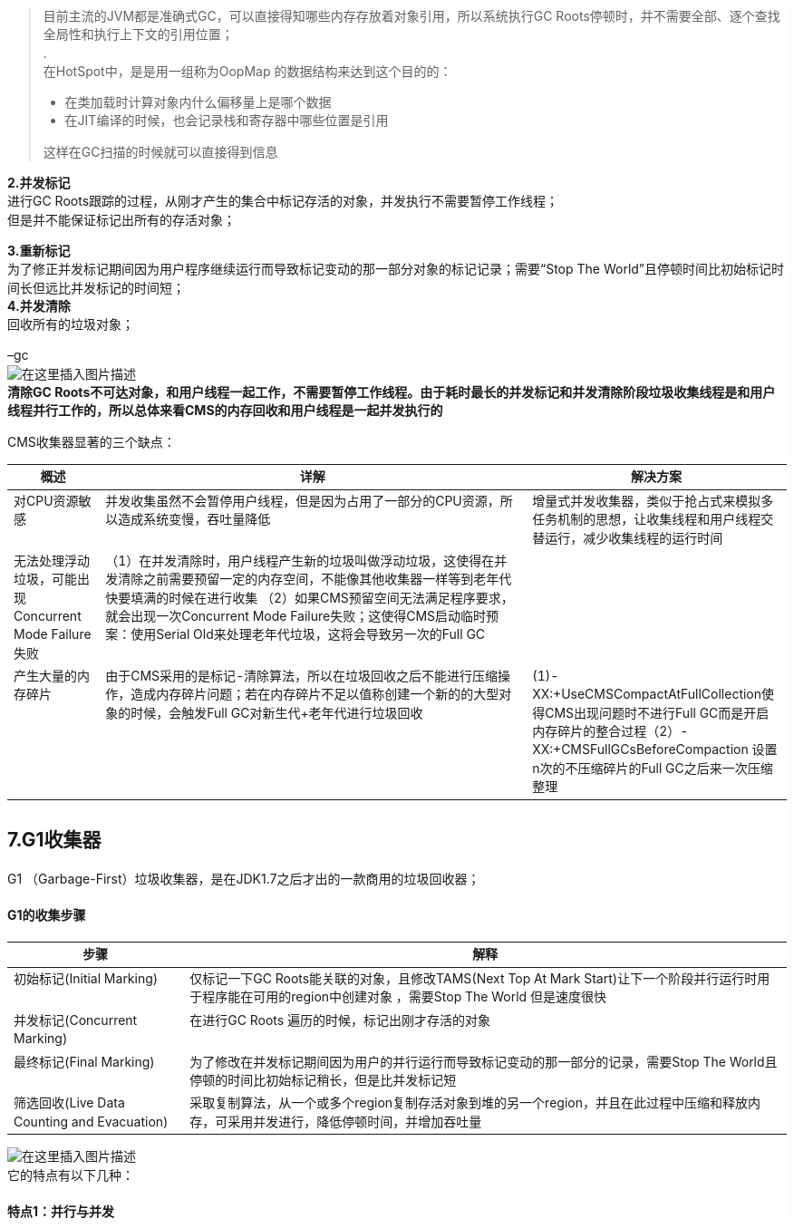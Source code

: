 > 目前主流的JVM都是准确式GC，可以直接得知哪些内存存放着对象引用，所以系统执行GC Roots停顿时，并不需要全部、逐个查找全局性和执行上下文的引用位置；  
> .  
> 在HotSpot中，是是用一组称为OopMap 的数据结构来达到这个目的的：
>
> - 在类加载时计算对象内什么偏移量上是哪个数据
> - 在JIT编译的时候，也会记录栈和寄存器中哪些位置是引用
>
> 这样在GC扫描的时候就可以直接得到信息

**2.并发标记**  
进行GC Roots跟踪的过程，从刚才产生的集合中标记存活的对象，并发执行不需要暂停工作线程；  
但是并不能保证标记出所有的存活对象；

**3.重新标记**  
为了修正并发标记期间因为用户程序继续运行而导致标记变动的那一部分对象的标记记录；需要“Stop The World”且停顿时间比初始标记时间长但远比并发标记的时间短；  
**4.并发清除**  
回收所有的垃圾对象；

–gc  
![在这里插入图片描述](https://img-blog.csdnimg.cn/20190929115822193.png?x-oss-process=image/watermark,type_ZmFuZ3poZW5naGVpdGk,shadow_10,text_aHR0cHM6Ly9ibG9nLmNzZG4ubmV0L3dlaXhpbl80Mzc4NDk4OQ==,size_16,color_FFFFFF,t_70)  
**清除GC Roots不可达对象，和用户线程一起工作，不需要暂停工作线程。由于耗时最长的并发标记和并发清除阶段垃圾收集线程是和用户线程并行工作的，所以总体来看CMS的内存回收和用户线程是一起并发执行的**

CMS收集器显著的三个缺点：

| 概述                                                  | 详解                                                         | 解决方案                                                     |
| ----------------------------------------------------- | ------------------------------------------------------------ | ------------------------------------------------------------ |
| 对CPU资源敏感                                         | 并发收集虽然不会暂停用户线程，但是因为占用了一部分的CPU资源，所以造成系统变慢，吞吐量降低 | 增量式并发收集器，类似于抢占式来模拟多任务机制的思想，让收集线程和用户线程交替运行，减少收集线程的运行时间 |
| 无法处理浮动垃圾，可能出现Concurrent Mode Failure失败 | （1）在并发清除时，用户线程产生新的垃圾叫做浮动垃圾，这使得在并发清除之前需要预留一定的内存空间，不能像其他收集器一样等到老年代快要填满的时候在进行收集 （2）如果CMS预留空间无法满足程序要求，就会出现一次Concurrent Mode Failure失败；这使得CMS启动临时预案：使用Serial Old来处理老年代垃圾，这将会导致另一次的Full GC |                                                              |
| 产生大量的内存碎片                                    | 由于CMS采用的是标记-清除算法，所以在垃圾回收之后不能进行压缩操作，造成内存碎片问题；若在内存碎片不足以值称创建一个新的的大型对象的时候，会触发Full GC对新生代+老年代进行垃圾回收 | (1)-XX:+UseCMSCompactAtFullCollection使得CMS出现问题时不进行Full GC而是开启内存碎片的整合过程（2）-XX:+CMSFullGCsBeforeCompaction 设置n次的不压缩碎片的Full GC之后来一次压缩整理 |

## 7.G1收集器

G1 （Garbage-First）垃圾收集器，是在JDK1.7之后才出的一款商用的垃圾回收器；

#### G1的收集步骤

| 步骤                                        | 解释                                                         |
| ------------------------------------------- | ------------------------------------------------------------ |
| 初始标记(Initial Marking)                   | 仅标记一下GC Roots能关联的对象，且修改TAMS(Next Top At Mark Start)让下一个阶段并行运行时用于程序能在可用的region中创建对象 ，需要Stop The World 但是速度很快 |
| 并发标记(Concurrent Marking)                | 在进行GC Roots 遍历的时候，标记出刚才存活的对象              |
| 最终标记(Final Marking)                     | 为了修改在并发标记期间因为用户的并行运行而导致标记变动的那一部分的记录，需要Stop The World且停顿的时间比初始标记稍长，但是比并发标记短 |
| 筛选回收(Live Data Counting and Evacuation) | 采取复制算法，从一个或多个region复制存活对象到堆的另一个region，并且在此过程中压缩和释放内存，可采用并发进行，降低停顿时间，并增加吞吐量 |

![在这里插入图片描述](https://img-blog.csdnimg.cn/20190929234747843.png?x-oss-process=image/watermark,type_ZmFuZ3poZW5naGVpdGk,shadow_10,text_aHR0cHM6Ly9ibG9nLmNzZG4ubmV0L3dlaXhpbl80Mzc4NDk4OQ==,size_16,color_FFFFFF,t_70)  
它的特点有以下几种：

#### 特点1：并行与并发
